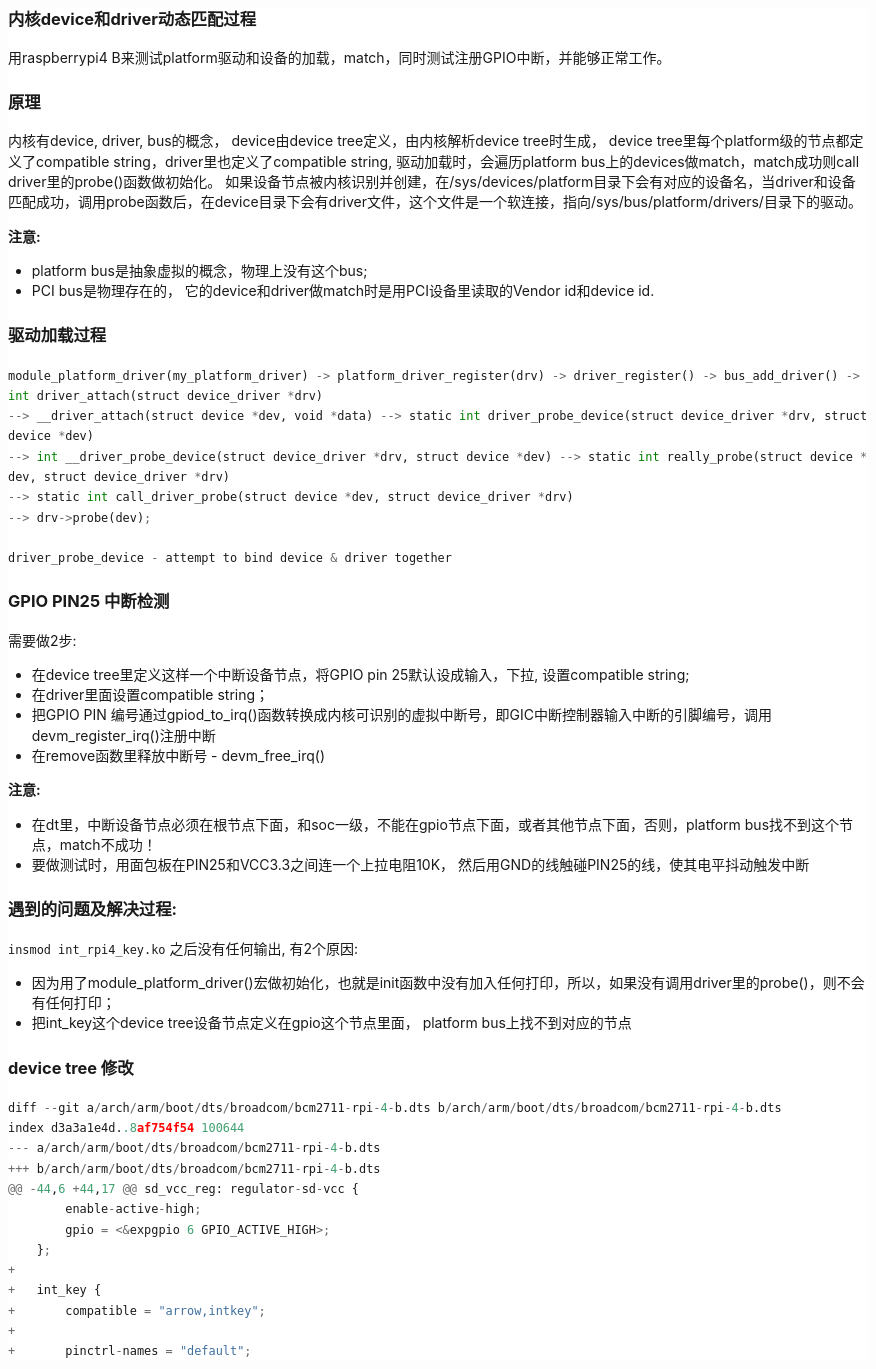### 内核device和driver动态匹配过程
用raspberrypi4 B来测试platform驱动和设备的加载，match，同时测试注册GPIO中断，并能够正常工作。



### 原理
内核有device, driver, bus的概念， device由device tree定义，由内核解析device tree时生成， device tree里每个platform级的节点都定义了compatible string，driver里也定义了compatible string, 驱动加载时，会遍历platform bus上的devices做match，match成功则call driver里的probe()函数做初始化。
如果设备节点被内核识别并创建，在/sys/devices/platform目录下会有对应的设备名，当driver和设备匹配成功，调用probe函数后，在device目录下会有driver文件，这个文件是一个软连接，指向/sys/bus/platform/drivers/目录下的驱动。 

**注意:**
- platform bus是抽象虚拟的概念，物理上没有这个bus;
- PCI bus是物理存在的， 它的device和driver做match时是用PCI设备里读取的Vendor id和device id.

### 驱动加载过程

```python
module_platform_driver(my_platform_driver) -> platform_driver_register(drv) -> driver_register() -> bus_add_driver() -> int driver_attach(struct device_driver *drv)
--> __driver_attach(struct device *dev, void *data) --> static int driver_probe_device(struct device_driver *drv, struct device *dev)
--> int __driver_probe_device(struct device_driver *drv, struct device *dev) --> static int really_probe(struct device *dev, struct device_driver *drv)
--> static int call_driver_probe(struct device *dev, struct device_driver *drv)
--> drv->probe(dev);

driver_probe_device - attempt to bind device & driver together
```

### GPIO PIN25 中断检测
需要做2步:
- 在device tree里定义这样一个中断设备节点，将GPIO pin 25默认设成输入，下拉, 设置compatible string;
- 在driver里面设置compatible string；
- 把GPIO PIN 编号通过gpiod_to_irq()函数转换成内核可识别的虚拟中断号，即GIC中断控制器输入中断的引脚编号，调用devm_register_irq()注册中断
- 在remove函数里释放中断号 - devm_free_irq()


**注意:**
- 在dt里，中断设备节点必须在根节点下面，和soc一级，不能在gpio节点下面，或者其他节点下面，否则，platform bus找不到这个节点，match不成功！
- 要做测试时，用面包板在PIN25和VCC3.3之间连一个上拉电阻10K， 然后用GND的线触碰PIN25的线，使其电平抖动触发中断

### 遇到的问题及解决过程:
`insmod int_rpi4_key.ko` 之后没有任何输出, 有2个原因:
- 因为用了module_platform_driver()宏做初始化，也就是init函数中没有加入任何打印，所以，如果没有调用driver里的probe()，则不会有任何打印；
- 把int_key这个device tree设备节点定义在gpio这个节点里面， platform bus上找不到对应的节点


### device tree 修改
```python
diff --git a/arch/arm/boot/dts/broadcom/bcm2711-rpi-4-b.dts b/arch/arm/boot/dts/broadcom/bcm2711-rpi-4-b.dts
index d3a3a1e4d..8af754f54 100644
--- a/arch/arm/boot/dts/broadcom/bcm2711-rpi-4-b.dts
+++ b/arch/arm/boot/dts/broadcom/bcm2711-rpi-4-b.dts
@@ -44,6 +44,17 @@ sd_vcc_reg: regulator-sd-vcc {
 		enable-active-high;
 		gpio = <&expgpio 6 GPIO_ACTIVE_HIGH>;
 	};
+
+	int_key {
+		compatible = "arrow,intkey";
+
+		pinctrl-names = "default";
```